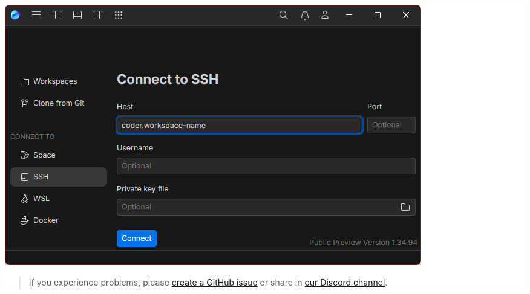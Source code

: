    ![Fleet Connect to Coder](../../images/fleet/ssh-connect-to-coder.png)

> If you experience problems, please
> [create a GitHub issue](https://github.com/coder/coder/issues) or share in
> [our Discord channel](https://discord.gg/coder).

